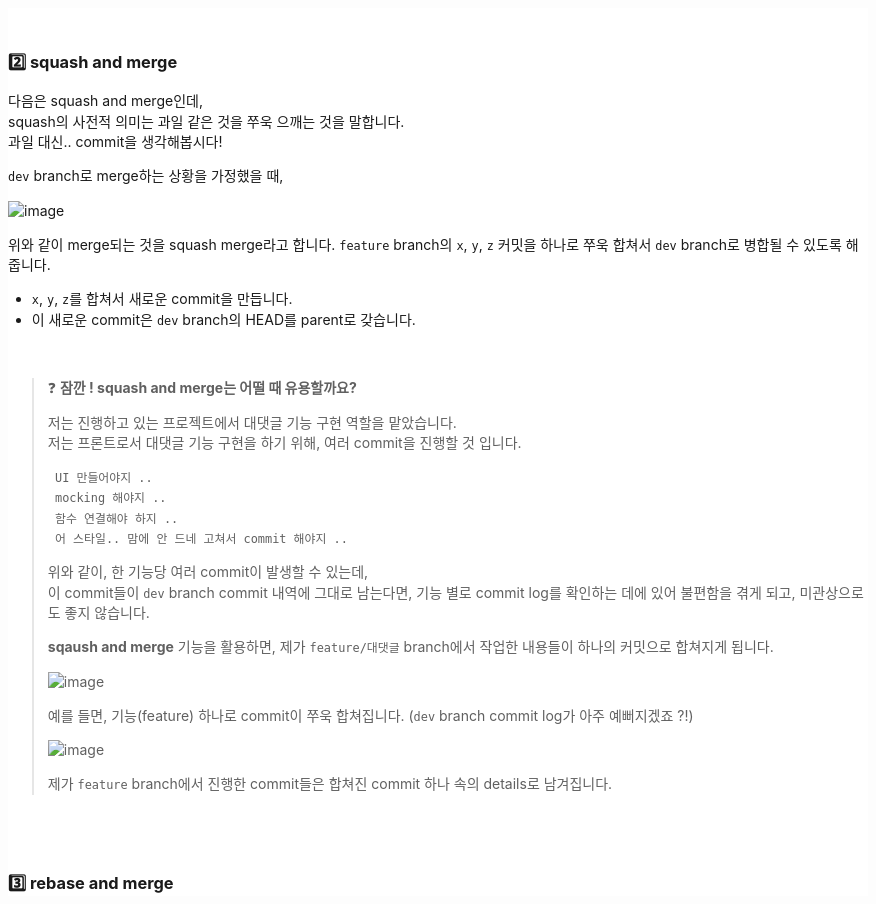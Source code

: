 <br>

### 2️⃣ squash and merge

다음은 squash and merge인데,    
squash의 사전적 의미는 과일 같은 것을 쭈욱 으깨는 것을 말합니다.  
과일 대신.. commit을 생각해봅시다!   

`dev` branch로 merge하는 상황을 가정했을 때, 

![image](https://user-images.githubusercontent.com/52737532/197388748-32e4d59c-2ec3-466a-9fa6-43be00fdcad4.png)

위와 같이 merge되는 것을 squash merge라고 합니다. 
`feature` branch의 `x`, `y`, `z` 커밋을 하나로 쭈욱 합쳐서 `dev` branch로 병합될 수 있도록 해줍니다.

- `x`, `y`, `z`를 합쳐서 새로운 commit을 만듭니다.
- 이 새로운 commit은 `dev` branch의 HEAD를 parent로 갖습니다.

<br>

> ❓ **잠깐 ! squash and merge는 어떨 때 유용할까요?**
>    
>    
> 저는 진행하고 있는 프로젝트에서 대댓글 기능 구현 역할을 맡았습니다.  
> 저는 프론트로서 대댓글 기능 구현을 하기 위해, 여러 commit을 진행할 것 입니다.  
>   
> ```
>  UI 만들어야지 ..
>  mocking 해야지 ..
>  함수 연결해야 하지 ..
>  어 스타일.. 맘에 안 드네 고쳐서 commit 해야지 ..
> ```
>  
> 위와 같이, 한 기능당 여러 commit이 발생할 수 있는데,   
> 이 commit들이 `dev` branch commit 내역에 그대로 남는다면, 기능 별로 commit log를 확인하는 데에 있어 불편함을 겪게 되고, 미관상으로도 좋지 않습니다.   
>    
> **sqaush and merge** 기능을 활용하면, 제가 `feature/대댓글` branch에서 작업한 내용들이 하나의 커밋으로 합쳐지게 됩니다.
>    
> ![image](https://user-images.githubusercontent.com/52737532/197388928-8cc65958-1fd3-4111-be9d-f9592c32345d.png)
> 
> 예를 들면, 기능(feature) 하나로 commit이 쭈욱 합쳐집니다. (`dev` branch commit log가 아주 예뻐지겠죠 ?!)
>   
> ![image](https://user-images.githubusercontent.com/52737532/197389013-521cad31-e7c9-438d-9db6-a00eef56424b.png)
>     
> 제가 `feature` branch에서 진행한 commit들은 합쳐진 commit 하나 속의 details로 남겨집니다.   
>    

<br>
<br>

### 3️⃣ rebase and merge
